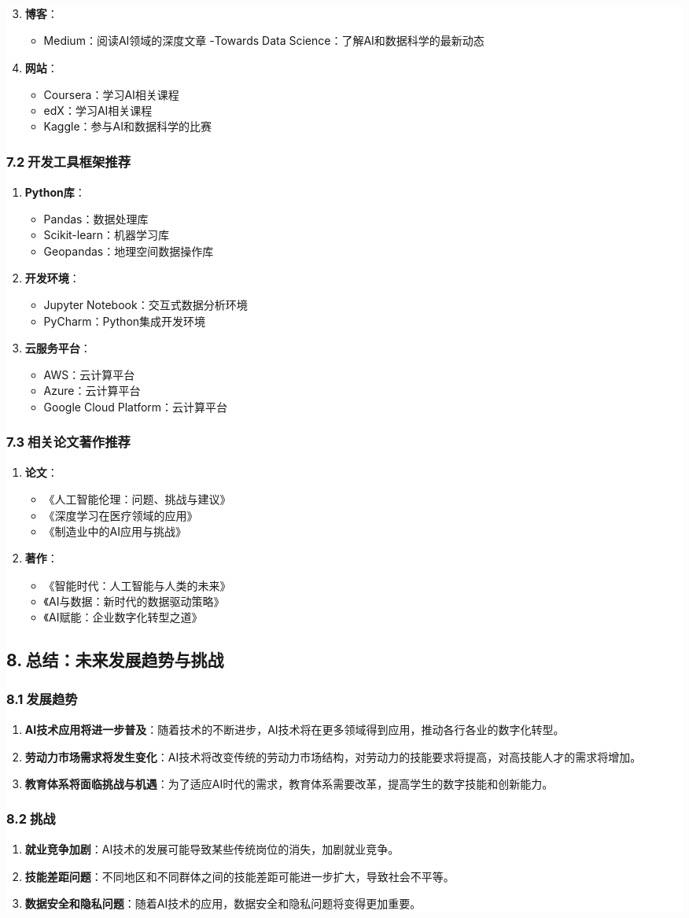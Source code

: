 3. **博客**：
   - Medium：阅读AI领域的深度文章
   -Towards Data Science：了解AI和数据科学的最新动态

4. **网站**：
   - Coursera：学习AI相关课程
   - edX：学习AI相关课程
   - Kaggle：参与AI和数据科学的比赛

### 7.2 开发工具框架推荐

1. **Python库**：
   - Pandas：数据处理库
   - Scikit-learn：机器学习库
   - Geopandas：地理空间数据操作库

2. **开发环境**：
   - Jupyter Notebook：交互式数据分析环境
   - PyCharm：Python集成开发环境

3. **云服务平台**：
   - AWS：云计算平台
   - Azure：云计算平台
   - Google Cloud Platform：云计算平台

### 7.3 相关论文著作推荐

1. **论文**：
   - 《人工智能伦理：问题、挑战与建议》
   - 《深度学习在医疗领域的应用》
   - 《制造业中的AI应用与挑战》

2. **著作**：
   - 《智能时代：人工智能与人类的未来》
   - 《AI与数据：新时代的数据驱动策略》
   - 《AI赋能：企业数字化转型之道》

## 8. 总结：未来发展趋势与挑战

### 8.1 发展趋势

1. **AI技术应用将进一步普及**：随着技术的不断进步，AI技术将在更多领域得到应用，推动各行各业的数字化转型。

2. **劳动力市场需求将发生变化**：AI技术将改变传统的劳动力市场结构，对劳动力的技能要求将提高，对高技能人才的需求将增加。

3. **教育体系将面临挑战与机遇**：为了适应AI时代的需求，教育体系需要改革，提高学生的数字技能和创新能力。

### 8.2 挑战

1. **就业竞争加剧**：AI技术的发展可能导致某些传统岗位的消失，加剧就业竞争。

2. **技能差距问题**：不同地区和不同群体之间的技能差距可能进一步扩大，导致社会不平等。

3. **数据安全和隐私问题**：随着AI技术的应用，数据安全和隐私问题将变得更加重要。
